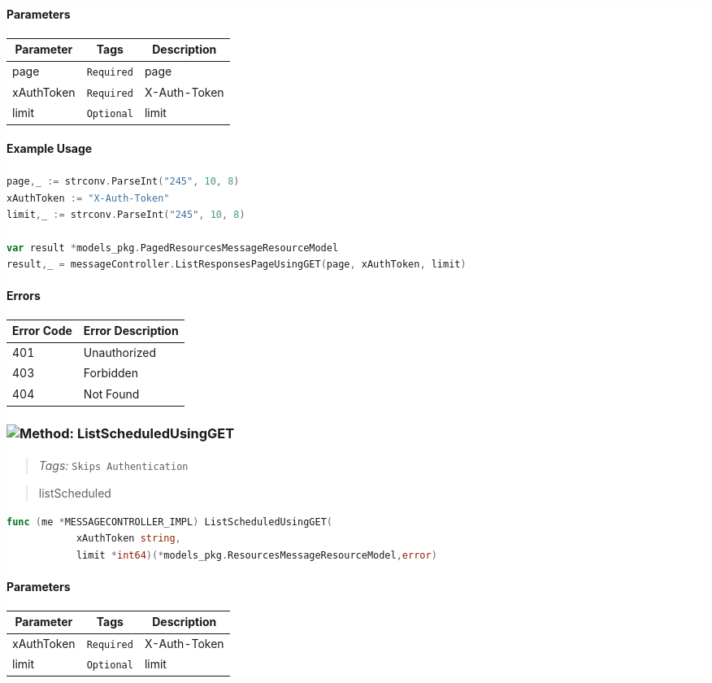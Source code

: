#### Parameters

| Parameter | Tags | Description |
|-----------|------|-------------|
| page |  ``` Required ```  | page |
| xAuthToken |  ``` Required ```  | X-Auth-Token |
| limit |  ``` Optional ```  | limit |


#### Example Usage

```go
page,_ := strconv.ParseInt("245", 10, 8)
xAuthToken := "X-Auth-Token"
limit,_ := strconv.ParseInt("245", 10, 8)

var result *models_pkg.PagedResourcesMessageResourceModel
result,_ = messageController.ListResponsesPageUsingGET(page, xAuthToken, limit)

```

#### Errors
 
| Error Code | Error Description |
|------------|-------------------|
| 401 | Unauthorized |
| 403 | Forbidden |
| 404 | Not Found |



### <a name="list_scheduled_using_get"></a>![Method: ](https://apidocs.io/img/method.png ".message-controller_pkg.ListScheduledUsingGET") ListScheduledUsingGET

> *Tags:*  ``` Skips Authentication ``` 

> listScheduled


```go
func (me *MESSAGECONTROLLER_IMPL) ListScheduledUsingGET(
            xAuthToken string,
            limit *int64)(*models_pkg.ResourcesMessageResourceModel,error)
```

#### Parameters

| Parameter | Tags | Description |
|-----------|------|-------------|
| xAuthToken |  ``` Required ```  | X-Auth-Token |
| limit |  ``` Optional ```  | limit |
